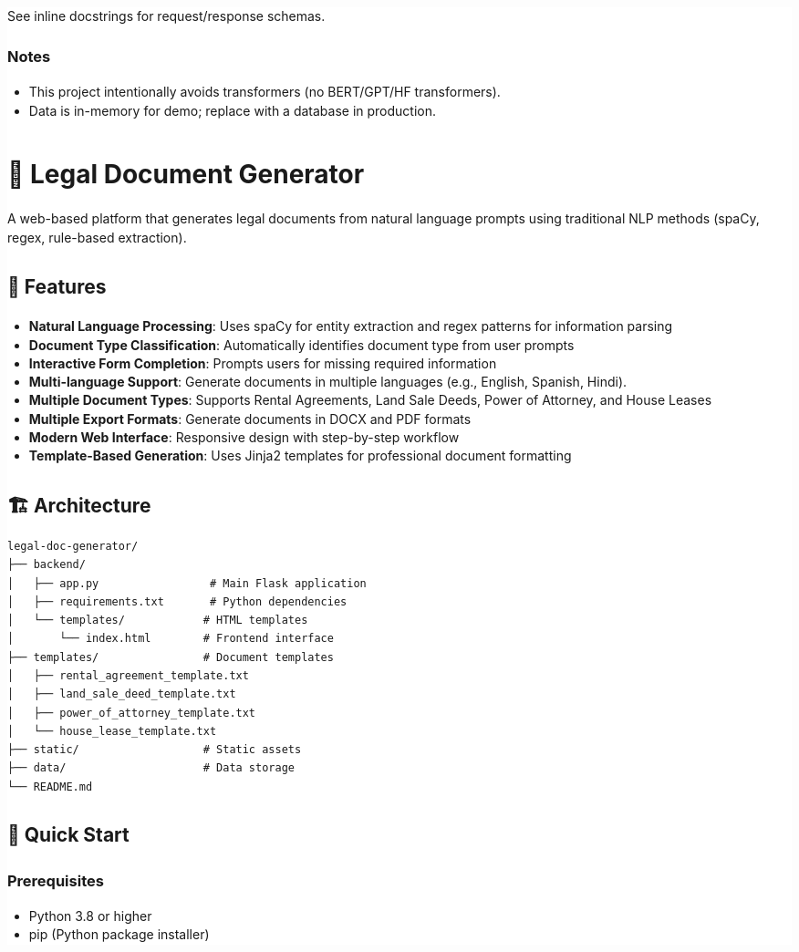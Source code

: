 See inline docstrings for request/response schemas.

### Notes

- This project intentionally avoids transformers (no BERT/GPT/HF transformers).
- Data is in-memory for demo; replace with a database in production.

# 📄 Legal Document Generator

A web-based platform that generates legal documents from natural language prompts using traditional NLP methods (spaCy, regex, rule-based extraction).

## 🎯 Features

- **Natural Language Processing**: Uses spaCy for entity extraction and regex patterns for information parsing
- **Document Type Classification**: Automatically identifies document type from user prompts
- **Interactive Form Completion**: Prompts users for missing required information
- **Multi-language Support**: Generate documents in multiple languages (e.g., English, Spanish, Hindi).
- **Multiple Document Types**: Supports Rental Agreements, Land Sale Deeds, Power of Attorney, and House Leases
- **Multiple Export Formats**: Generate documents in DOCX and PDF formats
- **Modern Web Interface**: Responsive design with step-by-step workflow
- **Template-Based Generation**: Uses Jinja2 templates for professional document formatting

## 🏗️ Architecture

```
legal-doc-generator/
├── backend/
│   ├── app.py                 # Main Flask application
│   ├── requirements.txt       # Python dependencies
│   └── templates/            # HTML templates
│       └── index.html        # Frontend interface
├── templates/                # Document templates
│   ├── rental_agreement_template.txt
│   ├── land_sale_deed_template.txt
│   ├── power_of_attorney_template.txt
│   └── house_lease_template.txt
├── static/                   # Static assets
├── data/                     # Data storage
└── README.md
```

## 🚀 Quick Start

### Prerequisites

- Python 3.8 or higher
- pip (Python package installer)
